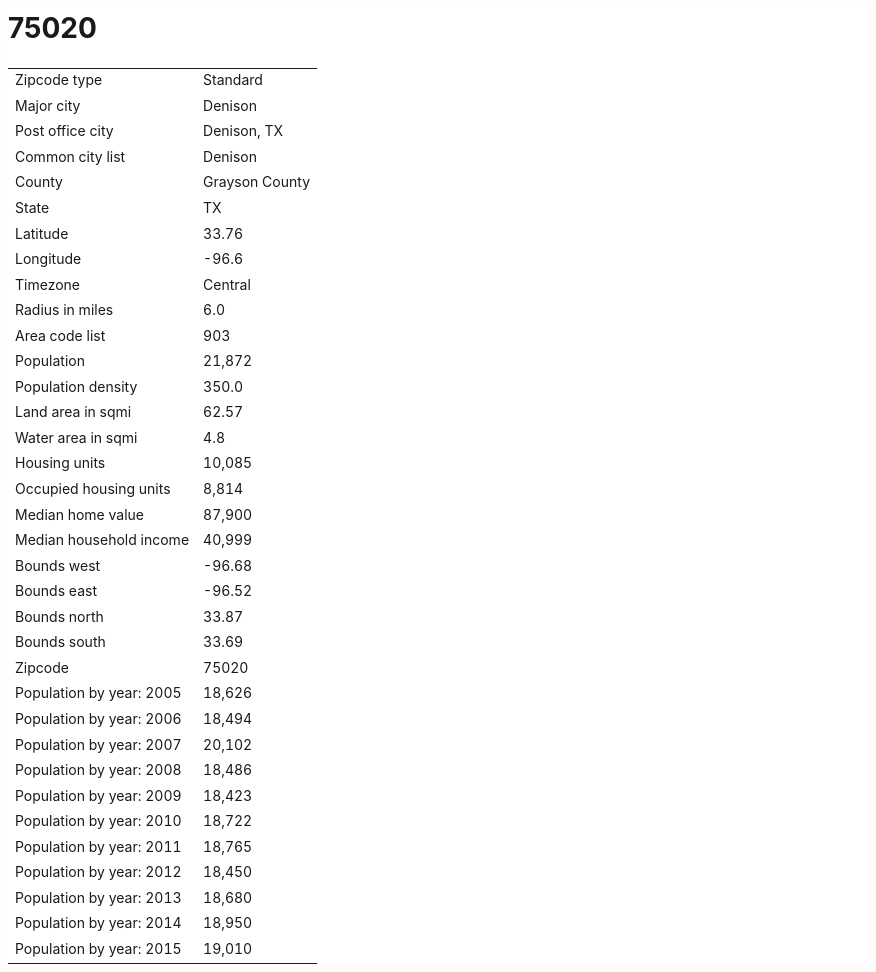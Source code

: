 75020
=====
|||
|--|--|
|Zipcode type|Standard|
|Major city|Denison|
|Post office city|Denison, TX|
|Common city list|Denison|
|County|Grayson County|
|State|TX|
|Latitude|33.76|
|Longitude|-96.6|
|Timezone|Central|
|Radius in miles|6.0|
|Area code list|903|
|Population|21,872|
|Population density|350.0|
|Land area in sqmi|62.57|
|Water area in sqmi|4.8|
|Housing units|10,085|
|Occupied housing units|8,814|
|Median home value|87,900|
|Median household income|40,999|
|Bounds west|-96.68|
|Bounds east|-96.52|
|Bounds north|33.87|
|Bounds south|33.69|
|Zipcode|75020|
|Population by year: 2005|18,626|
|Population by year: 2006|18,494|
|Population by year: 2007|20,102|
|Population by year: 2008|18,486|
|Population by year: 2009|18,423|
|Population by year: 2010|18,722|
|Population by year: 2011|18,765|
|Population by year: 2012|18,450|
|Population by year: 2013|18,680|
|Population by year: 2014|18,950|
|Population by year: 2015|19,010|